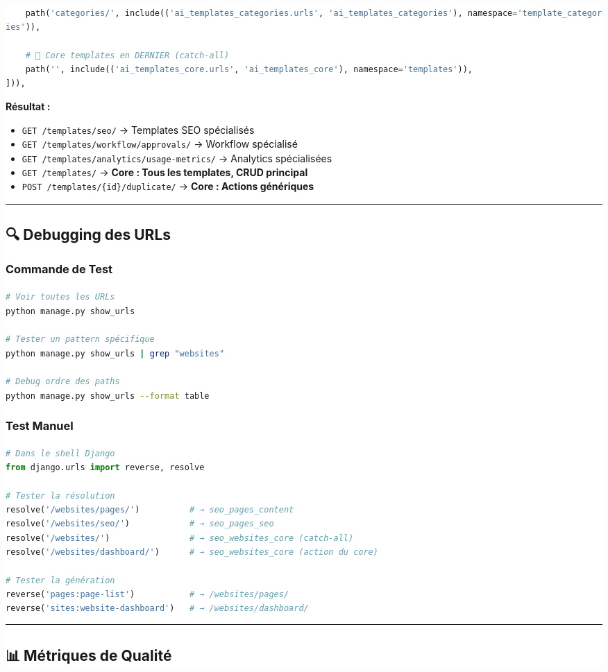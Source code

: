 ```python
    path('categories/', include(('ai_templates_categories.urls', 'ai_templates_categories'), namespace='template_categories')),
    
    # 🔧 Core templates en DERNIER (catch-all)
    path('', include(('ai_templates_core.urls', 'ai_templates_core'), namespace='templates')),
])),
```

**Résultat :**
- `GET /templates/seo/` → Templates SEO spécialisés
- `GET /templates/workflow/approvals/` → Workflow spécialisé
- `GET /templates/analytics/usage-metrics/` → Analytics spécialisées
- `GET /templates/` → **Core : Tous les templates, CRUD principal**
- `POST /templates/{id}/duplicate/` → **Core : Actions génériques**

---

## 🔍 Debugging des URLs

### **Commande de Test**
```bash
# Voir toutes les URLs
python manage.py show_urls

# Tester un pattern spécifique
python manage.py show_urls | grep "websites"

# Debug ordre des paths
python manage.py show_urls --format table
```

### **Test Manuel**
```python
# Dans le shell Django
from django.urls import reverse, resolve

# Tester la résolution
resolve('/websites/pages/')          # → seo_pages_content
resolve('/websites/seo/')            # → seo_pages_seo  
resolve('/websites/')                # → seo_websites_core (catch-all)
resolve('/websites/dashboard/')      # → seo_websites_core (action du core)

# Tester la génération
reverse('pages:page-list')           # → /websites/pages/
reverse('sites:website-dashboard')   # → /websites/dashboard/
```

---

## 📊 Métriques de Qualité
